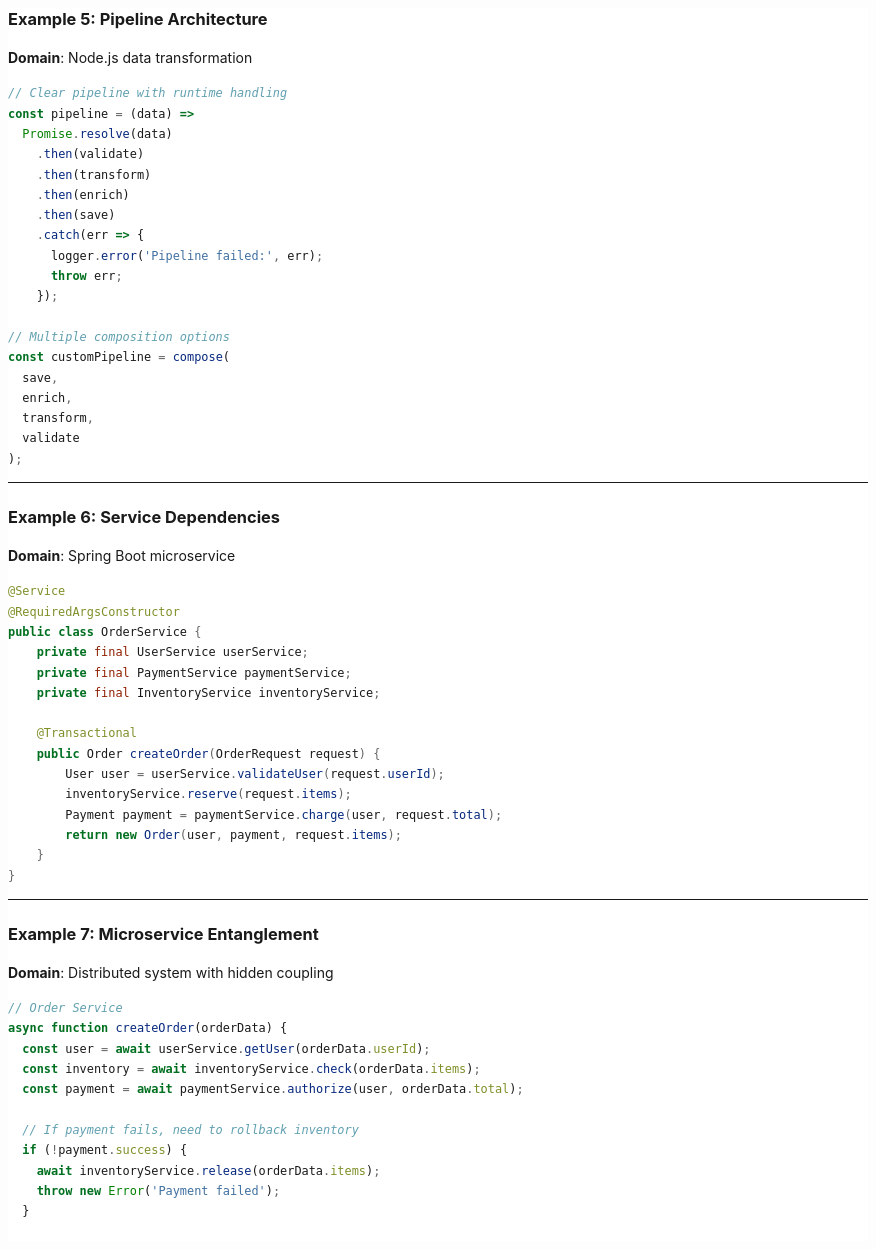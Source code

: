 
### Example 5: Pipeline Architecture
**Domain**: Node.js data transformation
```javascript
// Clear pipeline with runtime handling
const pipeline = (data) =>
  Promise.resolve(data)
    .then(validate)
    .then(transform)
    .then(enrich)
    .then(save)
    .catch(err => {
      logger.error('Pipeline failed:', err);
      throw err;
    });

// Multiple composition options
const customPipeline = compose(
  save,
  enrich,
  transform,
  validate
);
```

---

### Example 6: Service Dependencies
**Domain**: Spring Boot microservice
```java
@Service
@RequiredArgsConstructor
public class OrderService {
    private final UserService userService;
    private final PaymentService paymentService;
    private final InventoryService inventoryService;
    
    @Transactional
    public Order createOrder(OrderRequest request) {
        User user = userService.validateUser(request.userId);
        inventoryService.reserve(request.items);
        Payment payment = paymentService.charge(user, request.total);
        return new Order(user, payment, request.items);
    }
}
```

---

### Example 7: Microservice Entanglement
**Domain**: Distributed system with hidden coupling
```javascript
// Order Service
async function createOrder(orderData) {
  const user = await userService.getUser(orderData.userId);
  const inventory = await inventoryService.check(orderData.items);
  const payment = await paymentService.authorize(user, orderData.total);
  
  // If payment fails, need to rollback inventory
  if (!payment.success) {
    await inventoryService.release(orderData.items);
    throw new Error('Payment failed');
  }
  
```